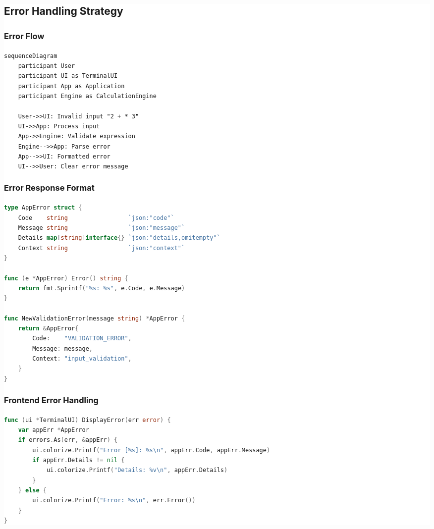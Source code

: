 ## Error Handling Strategy

### Error Flow

```mermaid
sequenceDiagram
    participant User
    participant UI as TerminalUI
    participant App as Application
    participant Engine as CalculationEngine
    
    User->>UI: Invalid input "2 + * 3"
    UI->>App: Process input
    App->>Engine: Validate expression
    Engine-->>App: Parse error
    App-->>UI: Formatted error
    UI-->>User: Clear error message
```

### Error Response Format

```go
type AppError struct {
    Code    string                 `json:"code"`
    Message string                 `json:"message"`
    Details map[string]interface{} `json:"details,omitempty"`
    Context string                 `json:"context"`
}

func (e *AppError) Error() string {
    return fmt.Sprintf("%s: %s", e.Code, e.Message)
}

func NewValidationError(message string) *AppError {
    return &AppError{
        Code:    "VALIDATION_ERROR",
        Message: message,
        Context: "input_validation",
    }
}
```

### Frontend Error Handling

```go
func (ui *TerminalUI) DisplayError(err error) {
    var appErr *AppError
    if errors.As(err, &appErr) {
        ui.colorize.Printf("Error [%s]: %s\n", appErr.Code, appErr.Message)
        if appErr.Details != nil {
            ui.colorize.Printf("Details: %v\n", appErr.Details)
        }
    } else {
        ui.colorize.Printf("Error: %s\n", err.Error())
    }
}
```
